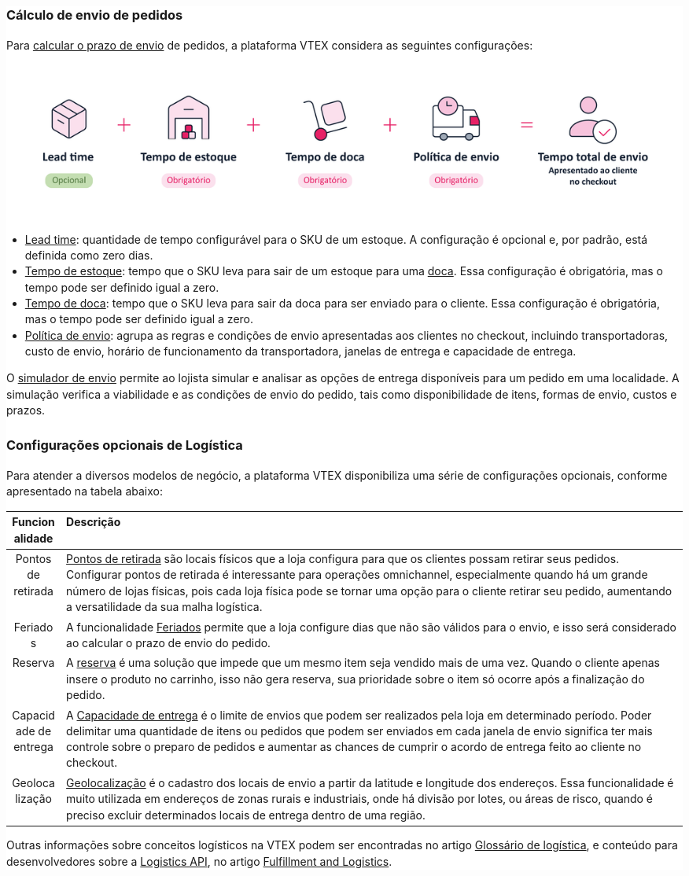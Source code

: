 ### Cálculo de envio de pedidos

Para [calcular o prazo de envio](/pt/tutorial/como-funciona-o-calculo-de-envio--tutorials_116) de pedidos, a plataforma VTEX considera as seguintes configurações:

![Envio de Pedidos_PT](https://raw.githubusercontent.com/vtexdocs/help-center-content/refs/heads/main/docs/pt/tracks/guia-de-onboarding/trilha-da-loja-vtex/modulos-da-vtex-i_5.png)

- [Lead time](/pt/tutorial/lead_time-shipping-time-at-sku-level--16yv5Mkj6bTyWR1hCN2f4B): quantidade de tempo configurável para o SKU de um estoque. A configuração é opcional e, por padrão, está definida como zero dias.
- [Tempo de estoque](/pt/tutorial/gerenciar-estoque--tutorials_137): tempo que o SKU leva para sair de um estoque para uma [doca](/pt/tutorial/doca--5DY8xHEjOLYDVL41Urd5qj). Essa configuração é obrigatória, mas o tempo pode ser definido igual a zero.
- [Tempo de doca](/pt/tutorial/gerenciar-doca--7K3FultD8I2cuuA6iyGEiW): tempo que o SKU leva para sair da doca para ser enviado para o cliente. Essa configuração é obrigatória, mas o tempo pode ser definido igual a zero.
- [Política de envio](/pt/tutorial/politica-de-envio--tutorials_140): agrupa as regras e condições de envio apresentadas aos clientes no checkout, incluindo transportadoras, custo de envio, horário de funcionamento da transportadora, janelas de entrega e capacidade de entrega.

O [simulador de envio](/pt/tutorial/simulador-de-envio--tutorials_144) permite ao lojista simular e analisar as opções de entrega disponíveis para um pedido em uma localidade. A simulação verifica a viabilidade e as condições de envio do pedido, tais como disponibilidade de itens, formas de envio, custos e prazos.

### Configurações opcionais de Logística

Para atender a diversos modelos de negócio, a plataforma VTEX disponibiliza uma série de configurações opcionais, conforme apresentado na tabela abaixo:

| **Funcionalidade** | **Descrição** |
| :---: | :--- |
| Pontos de retirada | [Pontos de retirada](/pt/tutorial/pontos-de-retirada--2fljn6wLjn8M4lJHA6HP3R) são locais físicos que a loja configura para que os clientes possam retirar seus pedidos. Configurar pontos de retirada é interessante para operações omnichannel, especialmente quando há um grande número de lojas físicas, pois cada loja física pode se tornar uma opção para o cliente retirar seu pedido, aumentando a versatilidade da sua malha logística. |
| Feriados | A funcionalidade [Feriados](/pt/tutorial/cadastrar-feriados--2ItOthSEAoyAmcwsuiO6Yk) permite que a loja configure dias que não são válidos para o envio, e isso será considerado ao calcular o prazo de envio do pedido. |
| Reserva | A [reserva](/pt/tutorial/como-a-reserva-funciona--tutorials_92) é uma solução que impede que um mesmo item seja vendido mais de uma vez. Quando o cliente apenas insere o produto no carrinho, isso não gera reserva, sua prioridade sobre o item só ocorre após a finalização do pedido. |
| Capacidade de entrega | A [Capacidade de entrega](/pt/tutorial/entrega-agendada--22g3HAVCGLFiU7xugShOBi#capacidade-de-entrega) é o limite de envios que podem ser realizados pela loja em determinado período. Poder delimitar uma quantidade de itens ou pedidos que podem ser enviados em cada janela de envio significa ter mais controle sobre o preparo de pedidos e aumentar as chances de cumprir o acordo de entrega feito ao cliente no checkout. |
| Geolocalização | [Geolocalização](/pt/tutorial/gerenciar-geolocalizacao--tutorials_138) é o cadastro dos locais de envio a partir da latitude e longitude dos endereços. Essa funcionalidade é muito utilizada em endereços de zonas rurais e industriais, onde há divisão por lotes, ou áreas de risco, quando é preciso excluir determinados locais de entrega dentro de uma região. |

Outras informações sobre conceitos logísticos na VTEX podem ser encontradas no artigo [Glossário de logística](/pt/tutorial/glossario-de-logistica--16DSSiXn548rsidi0A8Hby), e conteúdo para desenvolvedores sobre a [Logistics API](https://developers.vtex.com/docs/api-reference/logistics-api#overview), no artigo [Fulfillment and Logistics](https://developers.vtex.com/docs/guides/fulfillment).
